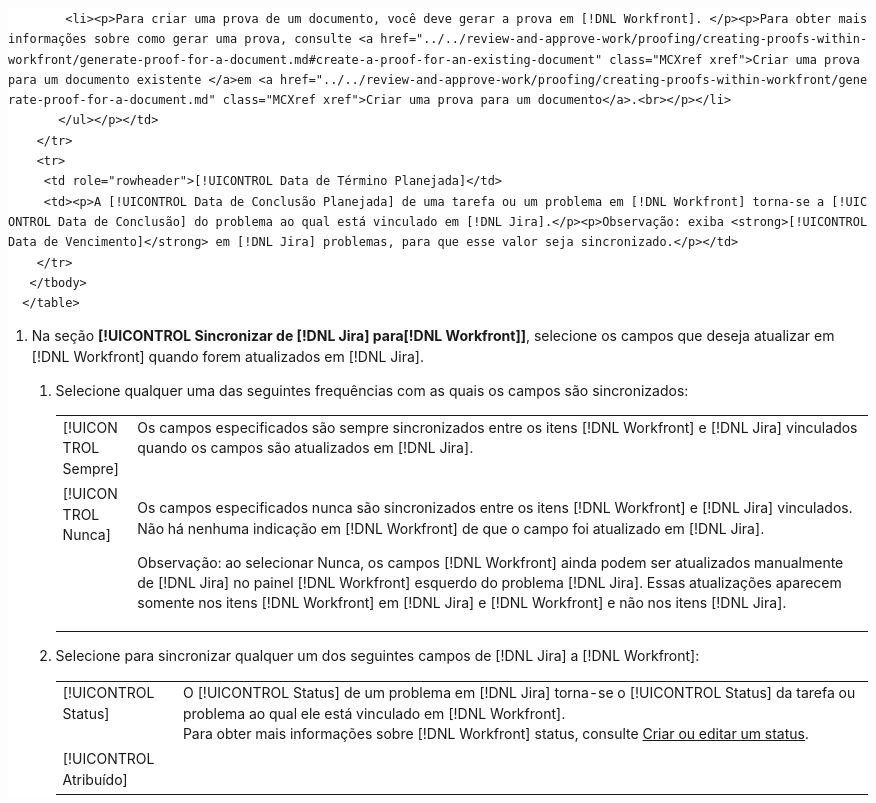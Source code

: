             <li><p>Para criar uma prova de um documento, você deve gerar a prova em [!DNL Workfront]. </p><p>Para obter mais informações sobre como gerar uma prova, consulte <a href="../../review-and-approve-work/proofing/creating-proofs-within-workfront/generate-proof-for-a-document.md#create-a-proof-for-an-existing-document" class="MCXref xref">Criar uma prova para um documento existente </a>em <a href="../../review-and-approve-work/proofing/creating-proofs-within-workfront/generate-proof-for-a-document.md" class="MCXref xref">Criar uma prova para um documento</a>.<br></p></li>
           </ul></p></td>
        </tr>
        <tr>
         <td role="rowheader">[!UICONTROL Data de Término Planejada]</td>
         <td><p>A [!UICONTROL Data de Conclusão Planejada] de uma tarefa ou um problema em [!DNL Workfront] torna-se a [!UICONTROL Data de Conclusão] do problema ao qual está vinculado em [!DNL Jira].</p><p>Observação: exiba <strong>[!UICONTROL Data de Vencimento]</strong> em [!DNL Jira] problemas, para que esse valor seja sincronizado.</p></td>
        </tr>
       </tbody>
      </table>

1. Na seção **[!UICONTROL Sincronizar de [!DNL Jira] para[!DNL Workfront]]**, selecione os campos que deseja atualizar em [!DNL Workfront] quando forem atualizados em [!DNL Jira].

   1. Selecione qualquer uma das seguintes frequências com as quais os campos são sincronizados:

      <table style="table-layout:auto">
       <col>
       <col>
       <tbody>
        <tr>
         <td role="rowheader">[!UICONTROL Sempre]</td>
         <td>Os campos especificados são sempre sincronizados entre os itens [!DNL Workfront] e [!DNL Jira] vinculados quando os campos são atualizados em [!DNL Jira]. </td>
        </tr>
        <tr>
         <td role="rowheader">[!UICONTROL Nunca]</td>
         <td><p>Os campos especificados nunca são sincronizados entre os itens [!DNL Workfront] e [!DNL Jira] vinculados. Não há nenhuma indicação em [!DNL Workfront] de que o campo foi atualizado em [!DNL Jira]. </p><p>Observação: ao selecionar Nunca, os campos [!DNL Workfront] ainda podem ser atualizados manualmente de [!DNL Jira] no painel [!DNL Workfront] esquerdo do problema [!DNL Jira]. Essas atualizações aparecem somente nos itens [!DNL Workfront] em [!DNL Jira] e [!DNL Workfront] e não nos itens [!DNL Jira].</p></td>
        </tr>
       </tbody>
      </table>

   1. Selecione para sincronizar qualquer um dos seguintes campos de [!DNL Jira] a [!DNL Workfront]:

      <table style="table-layout:auto">
       <col>
       <col>
       <tbody>
        <tr>
         <td role="rowheader">[!UICONTROL Status]</td>
         <td>O [!UICONTROL Status] de um problema em [!DNL Jira] torna-se o [!UICONTROL Status] da tarefa ou problema ao qual ele está vinculado em [!DNL Workfront].<br>Para obter mais informações sobre [!DNL Workfront] status, consulte <a href="../../administration-and-setup/customize-workfront/creating-custom-status-and-priority-labels/create-or-edit-a-status.md" class="MCXref xref">Criar ou editar um status</a>.</td>
        </tr>
        <tr>
         <td role="rowheader">[!UICONTROL Atribuído]</td>